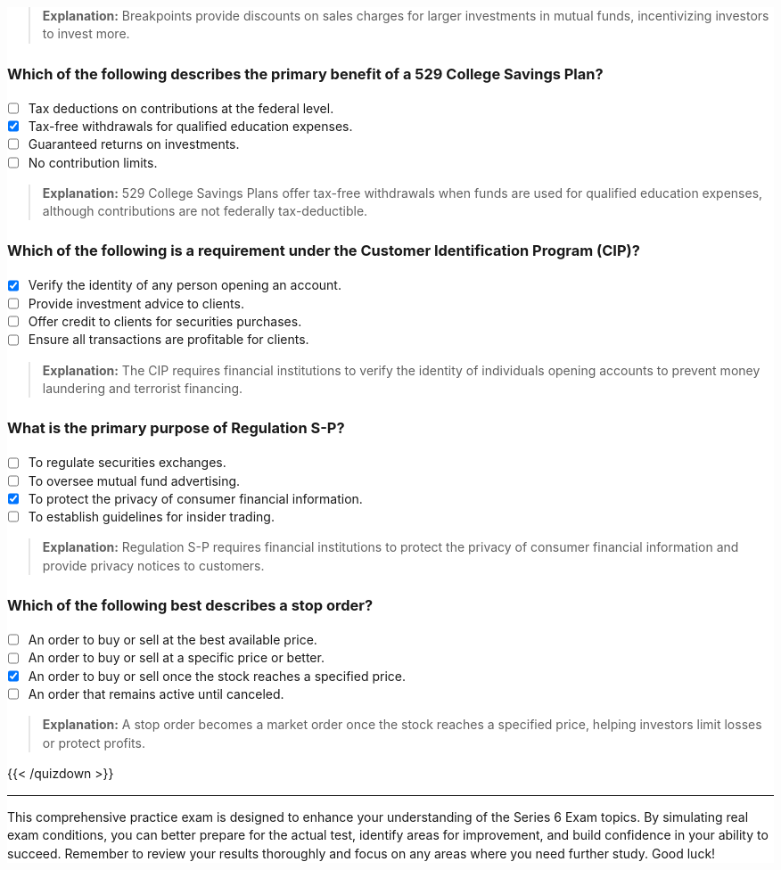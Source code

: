 > **Explanation:** Breakpoints provide discounts on sales charges for larger investments in mutual funds, incentivizing investors to invest more.

### Which of the following describes the primary benefit of a 529 College Savings Plan?

- [ ] Tax deductions on contributions at the federal level.
- [x] Tax-free withdrawals for qualified education expenses.
- [ ] Guaranteed returns on investments.
- [ ] No contribution limits.

> **Explanation:** 529 College Savings Plans offer tax-free withdrawals when funds are used for qualified education expenses, although contributions are not federally tax-deductible.

### Which of the following is a requirement under the Customer Identification Program (CIP)?

- [x] Verify the identity of any person opening an account.
- [ ] Provide investment advice to clients.
- [ ] Offer credit to clients for securities purchases.
- [ ] Ensure all transactions are profitable for clients.

> **Explanation:** The CIP requires financial institutions to verify the identity of individuals opening accounts to prevent money laundering and terrorist financing.

### What is the primary purpose of Regulation S-P?

- [ ] To regulate securities exchanges.
- [ ] To oversee mutual fund advertising.
- [x] To protect the privacy of consumer financial information.
- [ ] To establish guidelines for insider trading.

> **Explanation:** Regulation S-P requires financial institutions to protect the privacy of consumer financial information and provide privacy notices to customers.

### Which of the following best describes a stop order?

- [ ] An order to buy or sell at the best available price.
- [ ] An order to buy or sell at a specific price or better.
- [x] An order to buy or sell once the stock reaches a specified price.
- [ ] An order that remains active until canceled.

> **Explanation:** A stop order becomes a market order once the stock reaches a specified price, helping investors limit losses or protect profits.

{{< /quizdown >}}

---

This comprehensive practice exam is designed to enhance your understanding of the Series 6 Exam topics. By simulating real exam conditions, you can better prepare for the actual test, identify areas for improvement, and build confidence in your ability to succeed. Remember to review your results thoroughly and focus on any areas where you need further study. Good luck!
